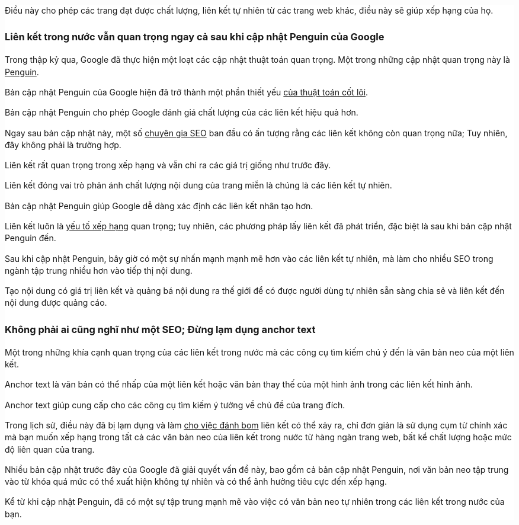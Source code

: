 Điều này cho phép các trang đạt được chất lượng, liên kết tự nhiên từ các trang web khác, điều này sẽ giúp xếp hạng của họ.

### Liên kết trong nước vẫn quan trọng ngay cả sau khi cập nhật Penguin của Google

Trong thập kỷ qua, Google đã thực hiện một loạt các cập nhật thuật toán quan trọng. Một trong những cập nhật quan trọng này là [Penguin](https://www.searchenginejournal.com/google-algorithm-history/penguin-update/).

Bản cập nhật Penguin của Google hiện đã trở thành một phần thiết yếu [của thuật toán cốt lõi](https://www.searchenginejournal.com/google-penguin-update-2016/174432/).

Bản cập nhật Penguin cho phép Google đánh giá chất lượng của các liên kết hiệu quả hơn.

Ngay sau bản cập nhật này, một số [chuyên gia SEO](https://www.searchenginejournal.com/seo-guide/seo-experts/) ban đầu có ấn tượng rằng các liên kết không còn quan trọng nữa; Tuy nhiên, đây không phải là trường hợp.

Liên kết rất quan trọng trong xếp hạng và vẫn chỉ ra các giá trị giống như trước đây.

Liên kết đóng vai trò phản ánh chất lượng nội dung của trang miễn là chúng là các liên kết tự nhiên.

Bản cập nhật Penguin giúp Google dễ dàng xác định các liên kết nhân tạo hơn.

Liên kết luôn là [yếu tố xếp hạng](https://www.searchenginejournal.com/ranking-factors/top-ranking-factors/) quan trọng; tuy nhiên, các phương pháp lấy liên kết đã phát triển, đặc biệt là sau khi bản cập nhật Penguin đến.

Sau khi cập nhật Penguin, bây giờ có một sự nhấn mạnh mạnh mẽ hơn vào các liên kết tự nhiên, mà làm cho nhiều SEO trong ngành tập trung nhiều hơn vào tiếp thị nội dung.

Tạo nội dung có giá trị liên kết và quảng bá nội dung ra thế giới để có được người dùng tự nhiên sẵn sàng chia sẻ và liên kết đến nội dung được quảng cáo.

### Không phải ai cũng nghĩ như một SEO; Đừng lạm dụng anchor text

Một trong những khía cạnh quan trọng của các liên kết trong nước mà các công cụ tìm kiếm chú ý đến là văn bản neo của một liên kết.

Anchor text là văn bản có thể nhấp của một liên kết hoặc văn bản thay thế của một hình ảnh trong các liên kết hình ảnh.

Anchor text giúp cung cấp cho các công cụ tìm kiếm ý tưởng về chủ đề của trang đích.

Trong lịch sử, điều này đã bị lạm dụng và làm [cho việc đánh bom](https://en.wikipedia.org/wiki/Google\_bomb) liên kết có thể xảy ra, chỉ đơn giản là sử dụng cụm từ chính xác mà bạn muốn xếp hạng trong tất cả các văn bản neo của liên kết trong nước từ hàng ngàn trang web, bất kể chất lượng hoặc mức độ liên quan của trang.

Nhiều bản cập nhật trước đây của Google đã giải quyết vấn đề này, bao gồm cả bản cập nhật Penguin, nơi văn bản neo tập trung vào từ khóa quá mức có thể xuất hiện không tự nhiên và có thể ảnh hưởng tiêu cực đến xếp hạng.

Kể từ khi cập nhật Penguin, đã có một sự tập trung mạnh mẽ vào việc có văn bản neo tự nhiên trong các liên kết trong nước của bạn.
